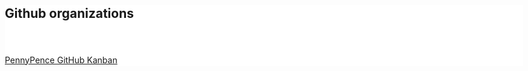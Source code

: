 ## Github organizations
<br>

[PennyPence GitHub Kanban](https://github.com/orgs/PennyPence/projects/1)
<br>